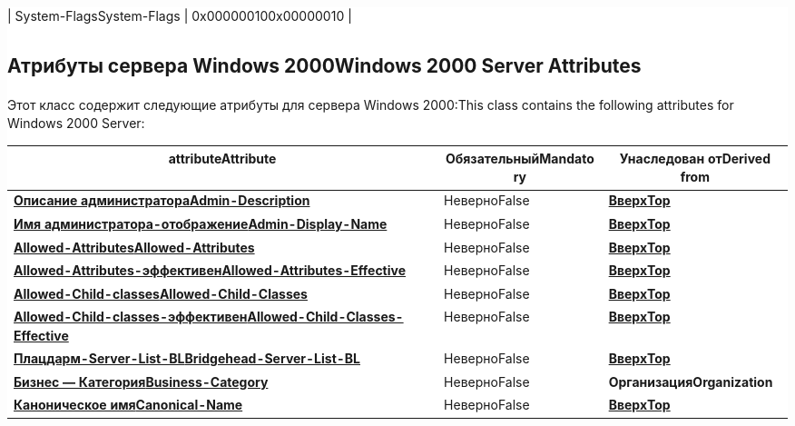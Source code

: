 | <span data-ttu-id="18750-150">System-Flags</span><span class="sxs-lookup"><span data-stu-id="18750-150">System-Flags</span></span>                | <span data-ttu-id="18750-151">0x00000010</span><span class="sxs-lookup"><span data-stu-id="18750-151">0x00000010</span></span>                                                                                   |



## <a name="windows-2000-server-attributes"></a><span data-ttu-id="18750-152">Атрибуты сервера Windows 2000</span><span class="sxs-lookup"><span data-stu-id="18750-152">Windows 2000 Server Attributes</span></span>

<span data-ttu-id="18750-153">Этот класс содержит следующие атрибуты для сервера Windows 2000:</span><span class="sxs-lookup"><span data-stu-id="18750-153">This class contains the following attributes for Windows 2000 Server:</span></span>



| <span data-ttu-id="18750-154">attribute</span><span class="sxs-lookup"><span data-stu-id="18750-154">Attribute</span></span>                                                                 | <span data-ttu-id="18750-155">Обязательный</span><span class="sxs-lookup"><span data-stu-id="18750-155">Mandatory</span></span> | <span data-ttu-id="18750-156">Унаследован от</span><span class="sxs-lookup"><span data-stu-id="18750-156">Derived from</span></span>                    |
|---------------------------------------------------------------------------|-----------|---------------------------------|
| [<span data-ttu-id="18750-157">**Описание администратора**</span><span class="sxs-lookup"><span data-stu-id="18750-157">**Admin-Description**</span></span>](a-admindescription.md)                           | <span data-ttu-id="18750-158">Неверно</span><span class="sxs-lookup"><span data-stu-id="18750-158">False</span></span>     | [<span data-ttu-id="18750-159">**Вверх**</span><span class="sxs-lookup"><span data-stu-id="18750-159">**Top**</span></span>](c-top.md)<br/> |
| [<span data-ttu-id="18750-160">**Имя администратора-отображение**</span><span class="sxs-lookup"><span data-stu-id="18750-160">**Admin-Display-Name**</span></span>](a-admindisplayname.md)                          | <span data-ttu-id="18750-161">Неверно</span><span class="sxs-lookup"><span data-stu-id="18750-161">False</span></span>     | [<span data-ttu-id="18750-162">**Вверх**</span><span class="sxs-lookup"><span data-stu-id="18750-162">**Top**</span></span>](c-top.md)<br/> |
| [<span data-ttu-id="18750-163">**Allowed-Attributes**</span><span class="sxs-lookup"><span data-stu-id="18750-163">**Allowed-Attributes**</span></span>](a-allowedattributes.md)                         | <span data-ttu-id="18750-164">Неверно</span><span class="sxs-lookup"><span data-stu-id="18750-164">False</span></span>     | [<span data-ttu-id="18750-165">**Вверх**</span><span class="sxs-lookup"><span data-stu-id="18750-165">**Top**</span></span>](c-top.md)<br/> |
| [<span data-ttu-id="18750-166">**Allowed-Attributes-эффективен**</span><span class="sxs-lookup"><span data-stu-id="18750-166">**Allowed-Attributes-Effective**</span></span>](a-allowedattributeseffective.md)      | <span data-ttu-id="18750-167">Неверно</span><span class="sxs-lookup"><span data-stu-id="18750-167">False</span></span>     | [<span data-ttu-id="18750-168">**Вверх**</span><span class="sxs-lookup"><span data-stu-id="18750-168">**Top**</span></span>](c-top.md)<br/> |
| [<span data-ttu-id="18750-169">**Allowed-Child-classes**</span><span class="sxs-lookup"><span data-stu-id="18750-169">**Allowed-Child-Classes**</span></span>](a-allowedchildclasses.md)                    | <span data-ttu-id="18750-170">Неверно</span><span class="sxs-lookup"><span data-stu-id="18750-170">False</span></span>     | [<span data-ttu-id="18750-171">**Вверх**</span><span class="sxs-lookup"><span data-stu-id="18750-171">**Top**</span></span>](c-top.md)<br/> |
| [<span data-ttu-id="18750-172">**Allowed-Child-classes-эффективен**</span><span class="sxs-lookup"><span data-stu-id="18750-172">**Allowed-Child-Classes-Effective**</span></span>](a-allowedchildclasseseffective.md) | <span data-ttu-id="18750-173">Неверно</span><span class="sxs-lookup"><span data-stu-id="18750-173">False</span></span>     | [<span data-ttu-id="18750-174">**Вверх**</span><span class="sxs-lookup"><span data-stu-id="18750-174">**Top**</span></span>](c-top.md)<br/> |
| [<span data-ttu-id="18750-175">**Плацдарм-Server-List-BL**</span><span class="sxs-lookup"><span data-stu-id="18750-175">**Bridgehead-Server-List-BL**</span></span>](a-bridgeheadserverlistbl.md)             | <span data-ttu-id="18750-176">Неверно</span><span class="sxs-lookup"><span data-stu-id="18750-176">False</span></span>     | [<span data-ttu-id="18750-177">**Вверх**</span><span class="sxs-lookup"><span data-stu-id="18750-177">**Top**</span></span>](c-top.md)<br/> |
| [<span data-ttu-id="18750-178">**Бизнес — Категория**</span><span class="sxs-lookup"><span data-stu-id="18750-178">**Business-Category**</span></span>](a-businesscategory.md)                           | <span data-ttu-id="18750-179">Неверно</span><span class="sxs-lookup"><span data-stu-id="18750-179">False</span></span>     | <span data-ttu-id="18750-180">**Организация**</span><span class="sxs-lookup"><span data-stu-id="18750-180">**Organization**</span></span>                |
| [<span data-ttu-id="18750-181">**Каноническое имя**</span><span class="sxs-lookup"><span data-stu-id="18750-181">**Canonical-Name**</span></span>](a-canonicalname.md)                                 | <span data-ttu-id="18750-182">Неверно</span><span class="sxs-lookup"><span data-stu-id="18750-182">False</span></span>     | [<span data-ttu-id="18750-183">**Вверх**</span><span class="sxs-lookup"><span data-stu-id="18750-183">**Top**</span></span>](c-top.md)<br/> |